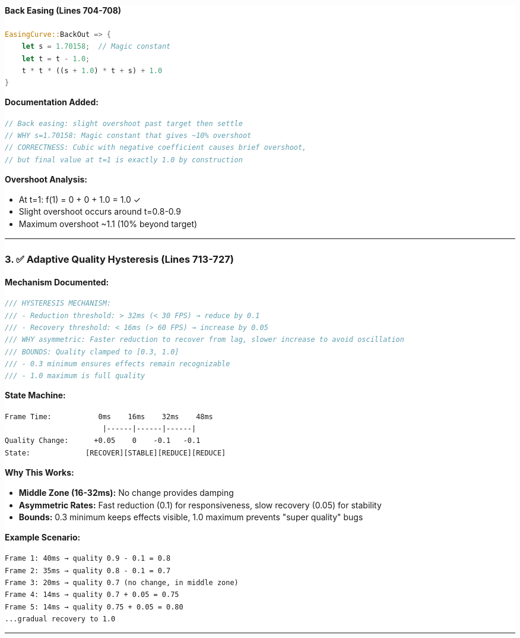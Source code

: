 #### Back Easing (Lines 704-708)

```rust
EasingCurve::BackOut => {
    let s = 1.70158;  // Magic constant
    let t = t - 1.0;
    t * t * ((s + 1.0) * t + s) + 1.0
}
```

**Documentation Added:**
```rust
// Back easing: slight overshoot past target then settle
// WHY s=1.70158: Magic constant that gives ~10% overshoot
// CORRECTNESS: Cubic with negative coefficient causes brief overshoot,
// but final value at t=1 is exactly 1.0 by construction
```

**Overshoot Analysis:**
- At t=1: f(1) = 0 + 0 + 1.0 = 1.0 ✓
- Slight overshoot occurs around t=0.8-0.9
- Maximum overshoot ~1.1 (10% beyond target)

---

### 3. ✅ Adaptive Quality Hysteresis (Lines 713-727)

**Mechanism Documented:**

```rust
/// HYSTERESIS MECHANISM:
/// - Reduction threshold: > 32ms (< 30 FPS) → reduce by 0.1
/// - Recovery threshold: < 16ms (> 60 FPS) → increase by 0.05
/// WHY asymmetric: Faster reduction to recover from lag, slower increase to avoid oscillation
/// BOUNDS: Quality clamped to [0.3, 1.0]
/// - 0.3 minimum ensures effects remain recognizable
/// - 1.0 maximum is full quality
```

**State Machine:**

```
Frame Time:           0ms    16ms    32ms    48ms
                       |------|------|------|
Quality Change:      +0.05    0    -0.1   -0.1
State:             [RECOVER][STABLE][REDUCE][REDUCE]
```

**Why This Works:**
- **Middle Zone (16-32ms):** No change provides damping
- **Asymmetric Rates:** Fast reduction (0.1) for responsiveness, slow recovery (0.05) for stability
- **Bounds:** 0.3 minimum keeps effects visible, 1.0 maximum prevents "super quality" bugs

**Example Scenario:**
```
Frame 1: 40ms → quality 0.9 - 0.1 = 0.8
Frame 2: 35ms → quality 0.8 - 0.1 = 0.7
Frame 3: 20ms → quality 0.7 (no change, in middle zone)
Frame 4: 14ms → quality 0.7 + 0.05 = 0.75
Frame 5: 14ms → quality 0.75 + 0.05 = 0.80
...gradual recovery to 1.0
```

---